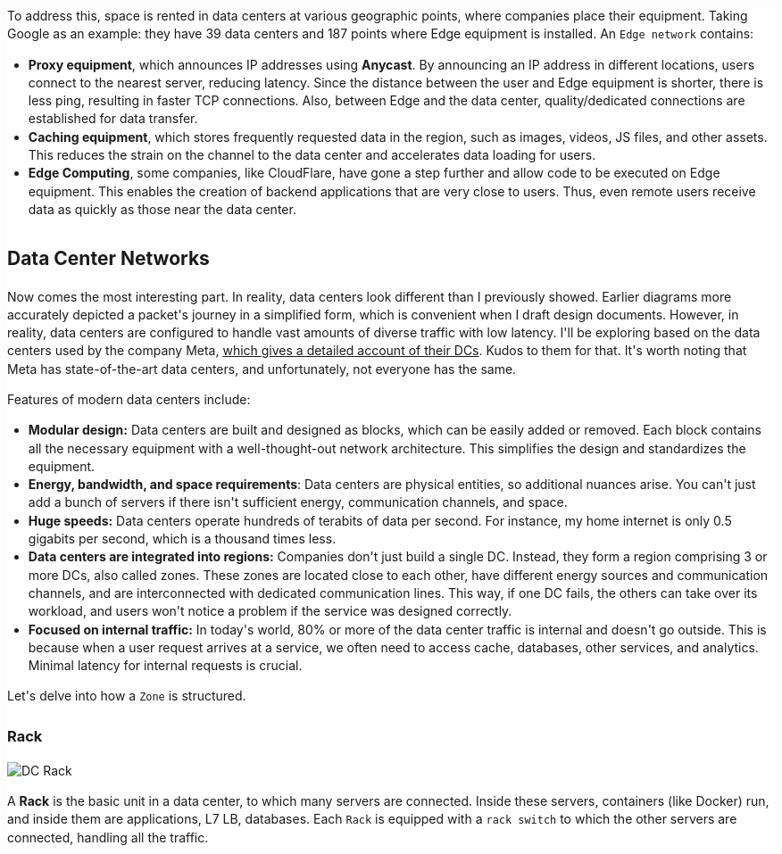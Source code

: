 To address this, space is rented in data centers at various geographic points, where companies place their equipment. Taking Google as an example: they have 39 data centers and 187 points where Edge equipment is installed. An `Edge network` contains:
- **Proxy equipment**, which announces IP addresses using **Anycast**. By announcing an IP address in different locations, users connect to the nearest server, reducing latency. Since the distance between the user and Edge equipment is shorter, there is less ping, resulting in faster TCP connections. Also, between Edge and the data center, quality/dedicated connections are established for data transfer.
- **Caching equipment**, which stores frequently requested data in the region, such as images, videos, JS files, and other assets. This reduces the strain on the channel to the data center and accelerates data loading for users.
- **Edge Computing**, some companies, like CloudFlare, have gone a step further and allow code to be executed on Edge equipment. This enables the creation of backend applications that are very close to users. Thus, even remote users receive data as quickly as those near the data center.


## Data Center Networks

Now comes the most interesting part. In reality, data centers look different than I previously showed. Earlier diagrams more accurately depicted a packet's journey in a simplified form, which is convenient when I draft design documents. However, in reality, data centers are configured to handle vast amounts of diverse traffic with low latency. I'll be exploring based on the data centers used by the company Meta, [which gives a detailed account of their DCs](https://engineering.fb.com/2019/03/14/data-center-engineering/f16-minipack/). Kudos to them for that. It's worth noting that Meta has state-of-the-art data centers, and unfortunately, not everyone has the same.

Features of modern data centers include:
- **Modular design:** Data centers are built and designed as blocks, which can be easily added or removed. Each block contains all the necessary equipment with a well-thought-out network architecture. This simplifies the design and standardizes the equipment.
- **Energy, bandwidth, and space requirements**: Data centers are physical entities, so additional nuances arise. You can't just add a bunch of servers if there isn't sufficient energy, communication channels, and space.
- **Huge speeds:** Data centers operate hundreds of terabits of data per second. For instance, my home internet is only 0.5 gigabits per second, which is a thousand times less.
- **Data centers are integrated into regions:** Companies don't just build a single DC. Instead, they form a region comprising 3 or more DCs, also called zones. These zones are located close to each other, have different energy sources and communication channels, and are interconnected with dedicated communication lines. This way, if one DC fails, the others can take over its workload, and users won't notice a problem if the service was designed correctly.
- **Focused on internal traffic:** In today's world, 80% or more of the data center traffic is internal and doesn't go outside. This is because when a user request arrives at a service, we often need to access cache, databases, other services, and analytics. Minimal latency for internal requests is crucial.

Let's delve into how a `Zone` is structured.

### Rack
![DC Rack](/assets/article-networking/network-region-rack.webp)

A **Rack** is the basic unit in a data center, to which many servers are connected. Inside these servers, containers (like Docker) run, and inside them are applications, L7 LB, databases. Each `Rack` is equipped with a `rack switch` to which the other servers are connected, handling all the traffic.

